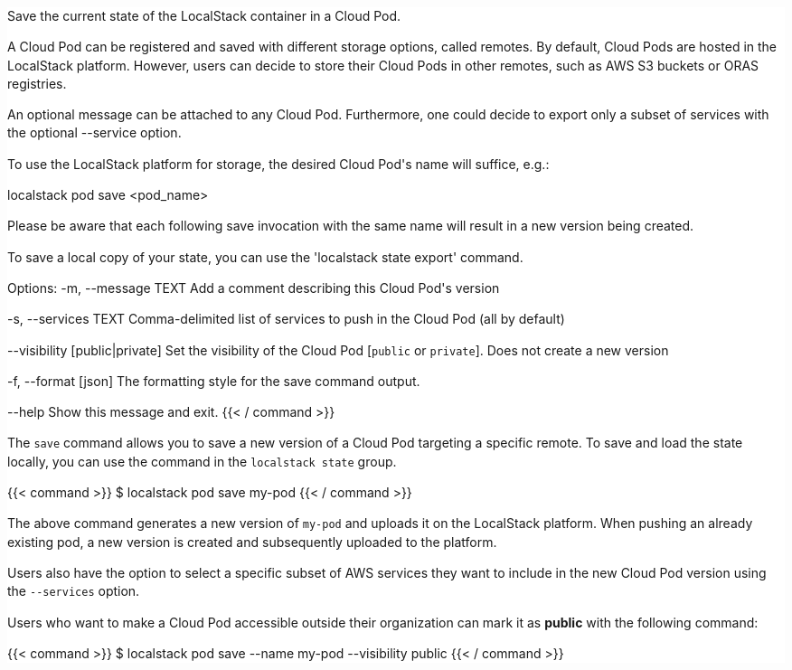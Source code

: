   Save the current state of the LocalStack container in a Cloud Pod.

  A Cloud Pod can be registered and saved with different storage options,
  called remotes.
  By default, Cloud Pods are hosted in the LocalStack
  platform.
  However, users can decide to store their Cloud Pods in other
  remotes, such as AWS S3 buckets or ORAS registries.

  An optional message can be attached to any Cloud Pod.
  Furthermore, one
  could decide to export only a subset of services with the optional
  --service option.

  To use the LocalStack platform for storage, the desired Cloud Pod's name will suffice, e.g.:

  localstack pod save <pod_name>

  Please be aware that each following save invocation with the same name
  will result in a new version being created.

  To save a local copy of your state, you can use the 'localstack state export' command.

Options:
  -m, --message TEXT             Add a comment describing this Cloud Pod's
                                 version

  -s, --services TEXT            Comma-delimited list of services to push in
                                 the Cloud Pod (all by default)

  --visibility [public|private]  Set the visibility of the Cloud Pod [`public`
                                 or `private`].
  Does not create a new version

  -f, --format [json]            The formatting style for the save command
                                 output.

  --help                         Show this message and exit.
</disable-copy>
{{< / command >}}

The `save` command allows you to save a new version of a Cloud Pod targeting a specific remote.
To save and load the state locally, you can use the command in the `localstack state` group.

{{< command >}}
$ localstack pod save my-pod
{{< / command >}}

The above command generates a new version of `my-pod` and uploads it on the LocalStack platform.
When pushing an already existing pod, a new version is created and subsequently uploaded to the platform.

Users also have the option to select a specific subset of AWS services they want to include in the new Cloud Pod version using the `--services` option.

Users who want to make a Cloud Pod accessible outside their organization can mark it as **public** with the following command:

{{< command >}}
$ localstack pod save --name my-pod --visibility public
{{< / command >}}
